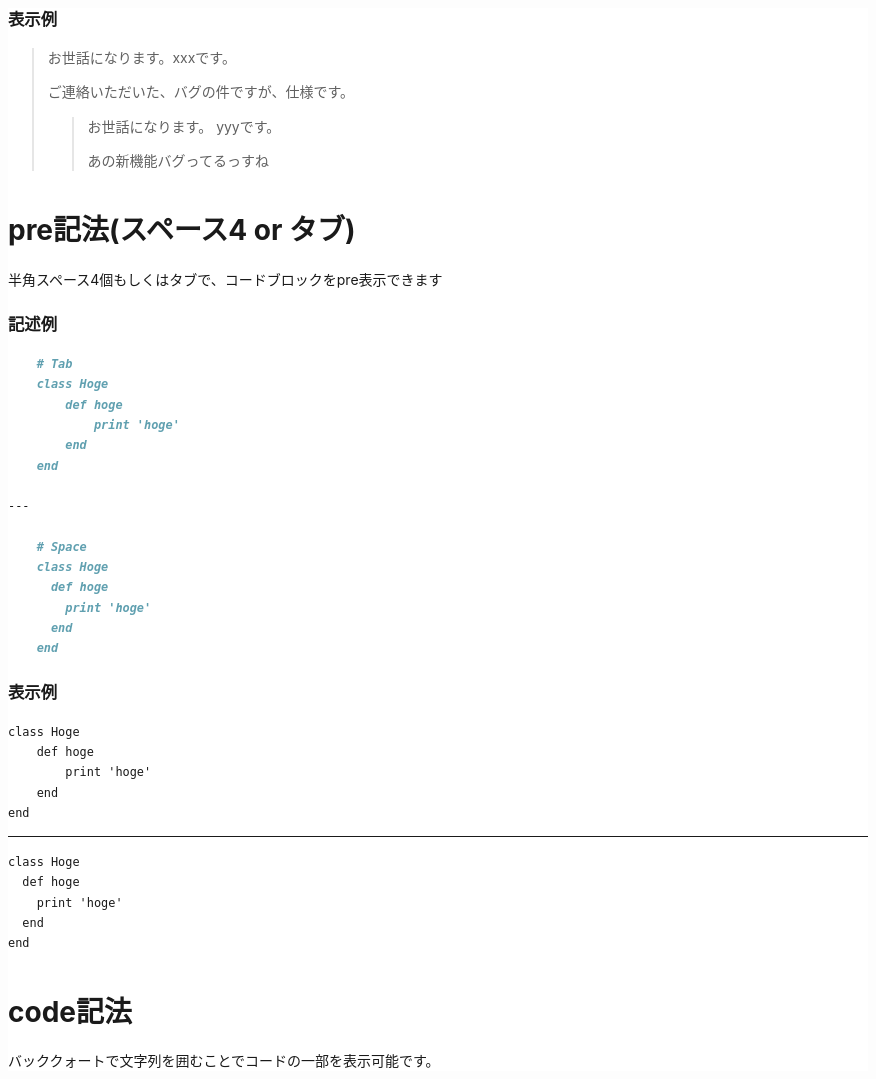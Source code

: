 ### 表示例
> お世話になります。xxxです。
>
> ご連絡いただいた、バグの件ですが、仕様です。
>> お世話になります。 yyyです。
>>
>> あの新機能バグってるっすね

# <i class="fa fa-cube" style="font-size:1em;"></i> pre記法(スペース4 or タブ)

半角スペース4個もしくはタブで、コードブロックをpre表示できます

### 記述例
~~~markdown
	# Tab
	class Hoge
		def hoge
			print 'hoge'
		end
	end

---

    # Space
    class Hoge
      def hoge
        print 'hoge'
      end
    end
~~~

### 表示例
	class Hoge
		def hoge
			print 'hoge'
		end
	end

---

    class Hoge
      def hoge
        print 'hoge'
      end
    end

# <i class="fa fa-cube" style="font-size:1em;"></i> code記法
バッククォートで文字列を囲むことでコードの一部を表示可能です。
